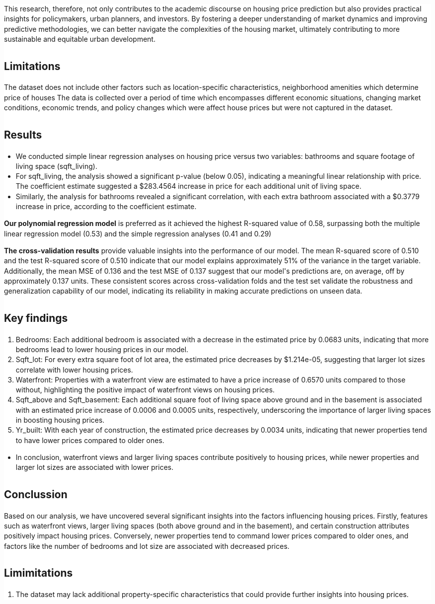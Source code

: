 This research, therefore, not only contributes to the academic discourse on housing price prediction but also provides practical insights for policymakers, urban planners, and investors. By fostering a deeper understanding of market dynamics and improving predictive methodologies, we can better navigate the complexities of the housing market, ultimately contributing to more sustainable and equitable urban development.
## Limitations
The dataset does not include other factors such as location-specific characteristics, neighborhood amenities which determine price of houses
The data is collected over a period of time which encompasses different economic situations, changing market conditions, economic trends, and policy changes which were affect house prices but were not captured in the dataset.
 ## Results
* We conducted simple linear regression analyses on housing price versus two variables: bathrooms and square footage of living space (sqft_living).
* For sqft_living, the analysis showed a significant p-value (below 0.05), indicating a meaningful linear relationship with price. The coefficient estimate suggested a $283.4564 increase in price for each additional unit of living space.
* Similarly, the analysis for bathrooms revealed a significant correlation, with each extra bathroom associated with a $0.3779 increase in price, according to the coefficient estimate.

**Our polynomial regression model** is preferred as it achieved the highest R-squared value of 0.58, surpassing both the multiple linear regression model (0.53) and the simple regression analyses (0.41 and 0.29)

**The cross-validation results** provide valuable insights into the performance of our model. 
The mean R-squared score of 0.510 and the test R-squared score of 0.510 indicate that our model explains approximately 51% of the variance in the target variable. Additionally, the mean MSE of 0.136 and the test MSE of 0.137 suggest that our model's predictions are, on average, off by approximately 0.137 units. 
These consistent scores across cross-validation folds and the test set validate the robustness and generalization capability of our model, indicating its reliability in making accurate predictions on unseen data.
## Key findings
1. Bedrooms: Each additional bedroom is associated with a decrease in the estimated price by 0.0683 units, indicating that more bedrooms lead to lower housing prices in our model.
2. Sqft_lot: For every extra square foot of lot area, the estimated price decreases by $1.214e-05, suggesting that larger lot sizes correlate with lower housing prices.
3. Waterfront: Properties with a waterfront view are estimated to have a price increase of 0.6570 units compared to those without, highlighting the positive impact of waterfront views on housing prices.
4. Sqft_above and Sqft_basement: Each additional square foot of living space above ground and in the basement is associated with an estimated price increase of 0.0006 and 0.0005 units, respectively, underscoring the importance of larger living spaces in boosting housing prices.
5. Yr_built: With each year of construction, the estimated price decreases by 0.0034 units, indicating that newer properties tend to have lower prices compared to older ones.

* In conclusion, waterfront views and larger living spaces contribute positively to housing prices, while newer properties and larger lot sizes are associated with lower prices.

## Conclussion
Based on our analysis, we have uncovered several significant insights into the factors influencing housing prices. 
Firstly, features such as waterfront views, larger living spaces (both above ground and in the basement), and certain construction attributes positively impact housing prices. 
Conversely, newer properties tend to command lower prices compared to older ones, and factors like the number of bedrooms and lot size are associated with decreased prices.
## Limimitations
1. The dataset may lack additional property-specific characteristics that could provide further insights into housing prices.
